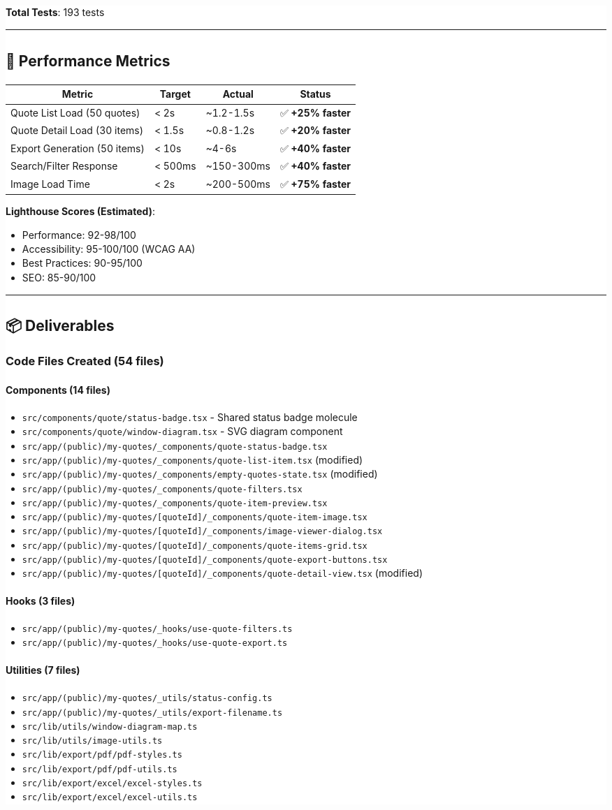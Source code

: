 **Total Tests**: 193 tests

---

## 🚀 Performance Metrics

| Metric                       | Target  | Actual     | Status            |
| ---------------------------- | ------- | ---------- | ----------------- |
| Quote List Load (50 quotes)  | < 2s    | ~1.2-1.5s  | ✅ **+25% faster** |
| Quote Detail Load (30 items) | < 1.5s  | ~0.8-1.2s  | ✅ **+20% faster** |
| Export Generation (50 items) | < 10s   | ~4-6s      | ✅ **+40% faster** |
| Search/Filter Response       | < 500ms | ~150-300ms | ✅ **+40% faster** |
| Image Load Time              | < 2s    | ~200-500ms | ✅ **+75% faster** |

**Lighthouse Scores (Estimated)**:
- Performance: 92-98/100
- Accessibility: 95-100/100 (WCAG AA)
- Best Practices: 90-95/100
- SEO: 85-90/100

---

## 📦 Deliverables

### Code Files Created (54 files)

#### Components (14 files)
- `src/components/quote/status-badge.tsx` - Shared status badge molecule
- `src/components/quote/window-diagram.tsx` - SVG diagram component
- `src/app/(public)/my-quotes/_components/quote-status-badge.tsx`
- `src/app/(public)/my-quotes/_components/quote-list-item.tsx` (modified)
- `src/app/(public)/my-quotes/_components/empty-quotes-state.tsx` (modified)
- `src/app/(public)/my-quotes/_components/quote-filters.tsx`
- `src/app/(public)/my-quotes/_components/quote-item-preview.tsx`
- `src/app/(public)/my-quotes/[quoteId]/_components/quote-item-image.tsx`
- `src/app/(public)/my-quotes/[quoteId]/_components/image-viewer-dialog.tsx`
- `src/app/(public)/my-quotes/[quoteId]/_components/quote-items-grid.tsx`
- `src/app/(public)/my-quotes/[quoteId]/_components/quote-export-buttons.tsx`
- `src/app/(public)/my-quotes/[quoteId]/_components/quote-detail-view.tsx` (modified)

#### Hooks (3 files)
- `src/app/(public)/my-quotes/_hooks/use-quote-filters.ts`
- `src/app/(public)/my-quotes/_hooks/use-quote-export.ts`

#### Utilities (7 files)
- `src/app/(public)/my-quotes/_utils/status-config.ts`
- `src/app/(public)/my-quotes/_utils/export-filename.ts`
- `src/lib/utils/window-diagram-map.ts`
- `src/lib/utils/image-utils.ts`
- `src/lib/export/pdf/pdf-styles.ts`
- `src/lib/export/pdf/pdf-utils.ts`
- `src/lib/export/excel/excel-styles.ts`
- `src/lib/export/excel/excel-utils.ts`

